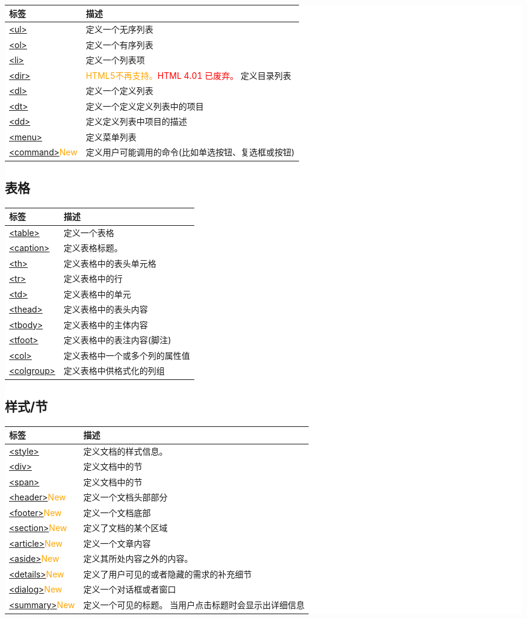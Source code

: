 |标签|描述|
|:---|:---|
|[\<ul>](https://www.w3cschool.cn/htmltags/tag-ul.html)|定义一个无序列表|
|[\<ol>](https://www.w3cschool.cn/htmltags/tag-ol.html)|定义一个有序列表|
|[\<li>](https://www.w3cschool.cn/htmltags/tag-li.html)|定义一个列表项|
|[\<dir>](https://www.w3cschool.cn/htmltags/tag-dir.html)|<span style="color: orange">HTML5不再支持。</span><span style="color: red">HTML 4.01 已废弃。</span> 定义目录列表|
|[\<dl>](https://www.w3cschool.cn/htmltags/tag-dl.html)|定义一个定义列表|
|[\<dt>](https://www.w3cschool.cn/htmltags/tag-dt.html)|定义一个定义定义列表中的项目|
|[\<dd>](https://www.w3cschool.cn/htmltags/tag-dd.html)|定义定义列表中项目的描述|
|[\<menu>](https://www.w3cschool.cn/htmltags/tag-menu.html)|定义菜单列表|
|[\<command>](https://www.w3cschool.cn/htmltags/tag-command.html)<span style="color: orange">New</span>|定义用户可能调用的命令(比如单选按钮、复选框或按钮)|

## 表格

|标签|描述|
|:---|:---|
|[\<table>](https://www.w3cschool.cn/htmltags/tag-table.html)  |定义一个表格|
|[\<caption>](https://www.w3cschool.cn/htmltags/tag-caption.html)|定义表格标题。|
|[\<th>](https://www.w3cschool.cn/htmltags/tag-th.html)| 定义表格中的表头单元格|
|[\<tr>](https://www.w3cschool.cn/htmltags/tag-tr.html)|定义表格中的行|
|[\<td>](https://www.w3cschool.cn/htmltags/tag-td.html)|定义表格中的单元|
|[\<thead>](https://www.w3cschool.cn/htmltags/tag-thead.html)|定义表格中的表头内容|
|[\<tbody>](https://www.w3cschool.cn/htmltags/tag-tbody.html)|定义表格中的主体内容|
|[\<tfoot>](https://www.w3cschool.cn/htmltags/tag-tfoot.html)|定义表格中的表注内容(脚注)|
|[\<col>](https://www.w3cschool.cn/htmltags/tag-col.html)|定义表格中一个或多个列的属性值|
|[\<colgroup>](https://www.w3cschool.cn/htmltags/tag-colgroup.html)|定义表格中供格式化的列组|

## 样式/节

|标签|描述|
|:---|:---|
|[\<style>](https://www.w3cschool.cn/htmltags/tag-style.html)|定义文档的样式信息。|
|[\<div>](https://www.w3cschool.cn/htmltags/tag-div.html)|定义文档中的节|
|[\<span>](https://www.w3cschool.cn/htmltags/tag-span.html)| 定义文档中的节|
|[\<header>](https://www.w3cschool.cn/htmltags/tag-header.html)<span style="color: orange">New</span>|定义一个文档头部部分|
|[\<footer>](https://www.w3cschool.cn/htmltags/tag-footer.html)<span style="color: orange">New</span>|定义一个文档底部|
|[\<section>](https://www.w3cschool.cn/htmltags/tag-section.html)<span style="color: orange">New</span>|定义了文档的某个区域|
|[\<article>](https://www.w3cschool.cn/htmltags/tag-article.html)<span style="color: orange">New</span>|定义一个文章内容|
|[\<aside>](https://www.w3cschool.cn/htmltags/tag-aside.html)<span style="color: orange">New</span>|定义其所处内容之外的内容。|
|[\<details>](https://www.w3cschool.cn/htmltags/tag-details.html)<span style="color: orange">New</span>|定义了用户可见的或者隐藏的需求的补充细节|
|[\<dialog>](https://www.w3cschool.cn/htmltags/tag-dialog.html)<span style="color: orange">New</span>|定义一个对话框或者窗口|
|[\<summary>](https://www.w3cschool.cn/htmltags/tag-summary.html)<span style="color: orange">New</span>|定义一个可见的标题。 当用户点击标题时会显示出详细信息|
